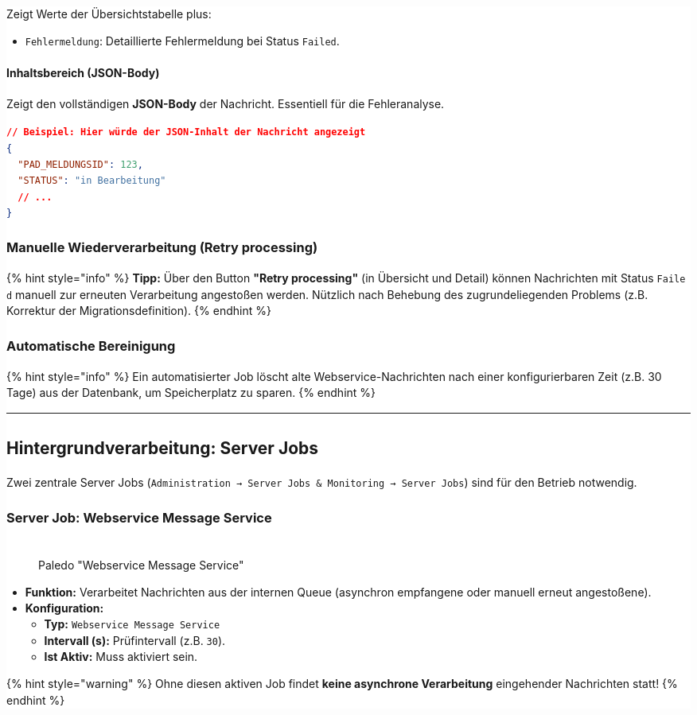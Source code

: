 Zeigt Werte der Übersichtstabelle plus:

* `Fehlermeldung`: Detaillierte Fehlermeldung bei Status `Failed`.

#### Inhaltsbereich (JSON-Body)

Zeigt den vollständigen **JSON-Body** der Nachricht. Essentiell für die Fehleranalyse.

```json
// Beispiel: Hier würde der JSON-Inhalt der Nachricht angezeigt
{
  "PAD_MELDUNGSID": 123,
  "STATUS": "in Bearbeitung"
  // ...
}
```

### Manuelle Wiederverarbeitung (Retry processing)

{% hint style="info" %}
**Tipp:** Über den Button **"Retry processing"** (in Übersicht und Detail) können Nachrichten mit Status `Failed` manuell zur erneuten Verarbeitung angestoßen werden. Nützlich nach Behebung des zugrundeliegenden Problems (z.B. Korrektur der Migrationsdefinition).
{% endhint %}

### Automatische Bereinigung

{% hint style="info" %}
Ein automatisierter Job löscht alte Webservice-Nachrichten nach einer konfigurierbaren Zeit (z.B. 30 Tage) aus der Datenbank, um Speicherplatz zu sparen.
{% endhint %}

***

## Hintergrundverarbeitung: Server Jobs

Zwei zentrale Server Jobs (`Administration → Server Jobs & Monitoring → Server Jobs`) sind für den Betrieb notwendig.

### Server Job: Webservice Message Service

<figure><img src="../../.gitbook/assets/RestApi/RestApiServerJobsWebServiceMessageService.png" alt=""><figcaption>Paledo "Webservice Message Service"</figcaption></figure>

* **Funktion:** Verarbeitet Nachrichten aus der internen Queue (asynchron empfangene oder manuell erneut angestoßene).
* **Konfiguration:**
  * **Typ:** `Webservice Message Service`
  * **Intervall (s):** Prüfintervall (z.B. `30`).
  * **Ist Aktiv:** Muss aktiviert sein.

{% hint style="warning" %}
Ohne diesen aktiven Job findet **keine asynchrone Verarbeitung** eingehender Nachrichten statt!
{% endhint %}
